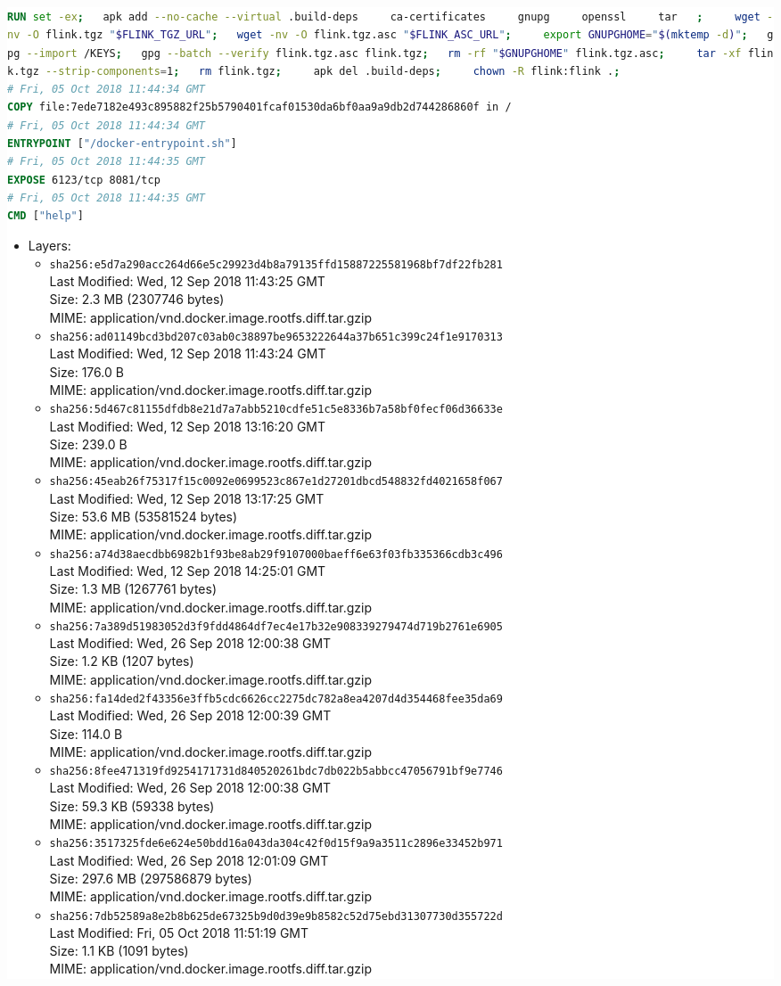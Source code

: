 ```dockerfile
RUN set -ex;   apk add --no-cache --virtual .build-deps     ca-certificates     gnupg     openssl     tar   ;     wget -nv -O flink.tgz "$FLINK_TGZ_URL";   wget -nv -O flink.tgz.asc "$FLINK_ASC_URL";     export GNUPGHOME="$(mktemp -d)";   gpg --import /KEYS;   gpg --batch --verify flink.tgz.asc flink.tgz;   rm -rf "$GNUPGHOME" flink.tgz.asc;     tar -xf flink.tgz --strip-components=1;   rm flink.tgz;     apk del .build-deps;     chown -R flink:flink .;
# Fri, 05 Oct 2018 11:44:34 GMT
COPY file:7ede7182e493c895882f25b5790401fcaf01530da6bf0aa9a9db2d744286860f in / 
# Fri, 05 Oct 2018 11:44:34 GMT
ENTRYPOINT ["/docker-entrypoint.sh"]
# Fri, 05 Oct 2018 11:44:35 GMT
EXPOSE 6123/tcp 8081/tcp
# Fri, 05 Oct 2018 11:44:35 GMT
CMD ["help"]
```

-	Layers:
	-	`sha256:e5d7a290acc264d66e5c29923d4b8a79135ffd15887225581968bf7df22fb281`  
		Last Modified: Wed, 12 Sep 2018 11:43:25 GMT  
		Size: 2.3 MB (2307746 bytes)  
		MIME: application/vnd.docker.image.rootfs.diff.tar.gzip
	-	`sha256:ad01149bcd3bd207c03ab0c38897be9653222644a37b651c399c24f1e9170313`  
		Last Modified: Wed, 12 Sep 2018 11:43:24 GMT  
		Size: 176.0 B  
		MIME: application/vnd.docker.image.rootfs.diff.tar.gzip
	-	`sha256:5d467c81155dfdb8e21d7a7abb5210cdfe51c5e8336b7a58bf0fecf06d36633e`  
		Last Modified: Wed, 12 Sep 2018 13:16:20 GMT  
		Size: 239.0 B  
		MIME: application/vnd.docker.image.rootfs.diff.tar.gzip
	-	`sha256:45eab26f75317f15c0092e0699523c867e1d27201dbcd548832fd4021658f067`  
		Last Modified: Wed, 12 Sep 2018 13:17:25 GMT  
		Size: 53.6 MB (53581524 bytes)  
		MIME: application/vnd.docker.image.rootfs.diff.tar.gzip
	-	`sha256:a74d38aecdbb6982b1f93be8ab29f9107000baeff6e63f03fb335366cdb3c496`  
		Last Modified: Wed, 12 Sep 2018 14:25:01 GMT  
		Size: 1.3 MB (1267761 bytes)  
		MIME: application/vnd.docker.image.rootfs.diff.tar.gzip
	-	`sha256:7a389d51983052d3f9fdd4864df7ec4e17b32e908339279474d719b2761e6905`  
		Last Modified: Wed, 26 Sep 2018 12:00:38 GMT  
		Size: 1.2 KB (1207 bytes)  
		MIME: application/vnd.docker.image.rootfs.diff.tar.gzip
	-	`sha256:fa14ded2f43356e3ffb5cdc6626cc2275dc782a8ea4207d4d354468fee35da69`  
		Last Modified: Wed, 26 Sep 2018 12:00:39 GMT  
		Size: 114.0 B  
		MIME: application/vnd.docker.image.rootfs.diff.tar.gzip
	-	`sha256:8fee471319fd9254171731d840520261bdc7db022b5abbcc47056791bf9e7746`  
		Last Modified: Wed, 26 Sep 2018 12:00:38 GMT  
		Size: 59.3 KB (59338 bytes)  
		MIME: application/vnd.docker.image.rootfs.diff.tar.gzip
	-	`sha256:3517325fde6e624e50bdd16a043da304c42f0d15f9a9a3511c2896e33452b971`  
		Last Modified: Wed, 26 Sep 2018 12:01:09 GMT  
		Size: 297.6 MB (297586879 bytes)  
		MIME: application/vnd.docker.image.rootfs.diff.tar.gzip
	-	`sha256:7db52589a8e2b8b625de67325b9d0d39e9b8582c52d75ebd31307730d355722d`  
		Last Modified: Fri, 05 Oct 2018 11:51:19 GMT  
		Size: 1.1 KB (1091 bytes)  
		MIME: application/vnd.docker.image.rootfs.diff.tar.gzip
